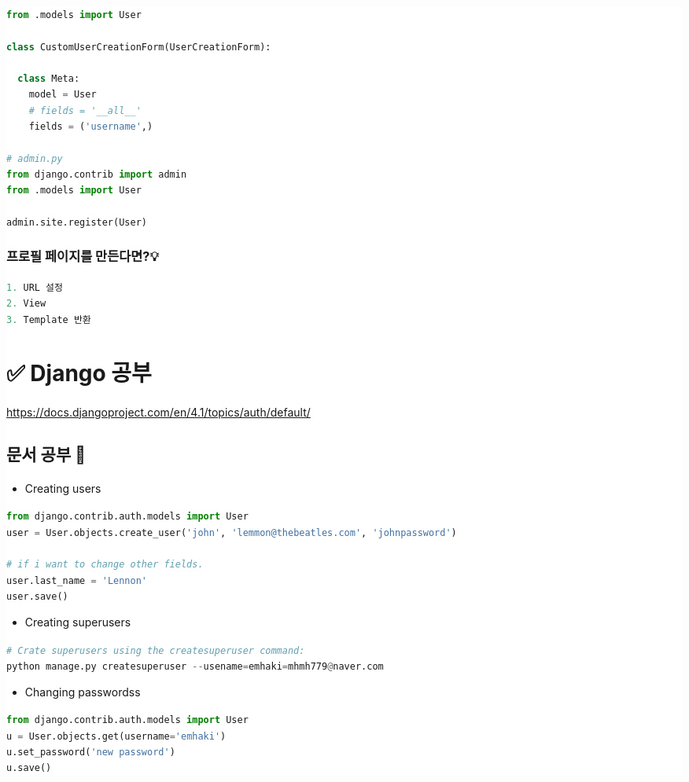 ```py
from .models import User

class CustomUserCreationForm(UserCreationForm):

  class Meta:
    model = User
    # fields = '__all__'
    fields = ('username',)

# admin.py
from django.contrib import admin
from .models import User

admin.site.register(User)
```

### 프로필 페이지를 만든다면?💡

```py
1. URL 설정
2. View
3. Template 반환
```

# ✅ Django 공부

https://docs.djangoproject.com/en/4.1/topics/auth/default/

## **문서 공부** 💭

- Creating users

```py
from django.contrib.auth.models import User
user = User.objects.create_user('john', 'lemmon@thebeatles.com', 'johnpassword')

# if i want to change other fields.
user.last_name = 'Lennon'
user.save()
```

- Creating superusers

```py
# Crate superusers using the createsuperuser command:
python manage.py createsuperuser --usename=emhaki=mhmh779@naver.com
```

- Changing passwordss

```py
from django.contrib.auth.models import User
u = User.objects.get(username='emhaki')
u.set_password('new password')
u.save()
```
